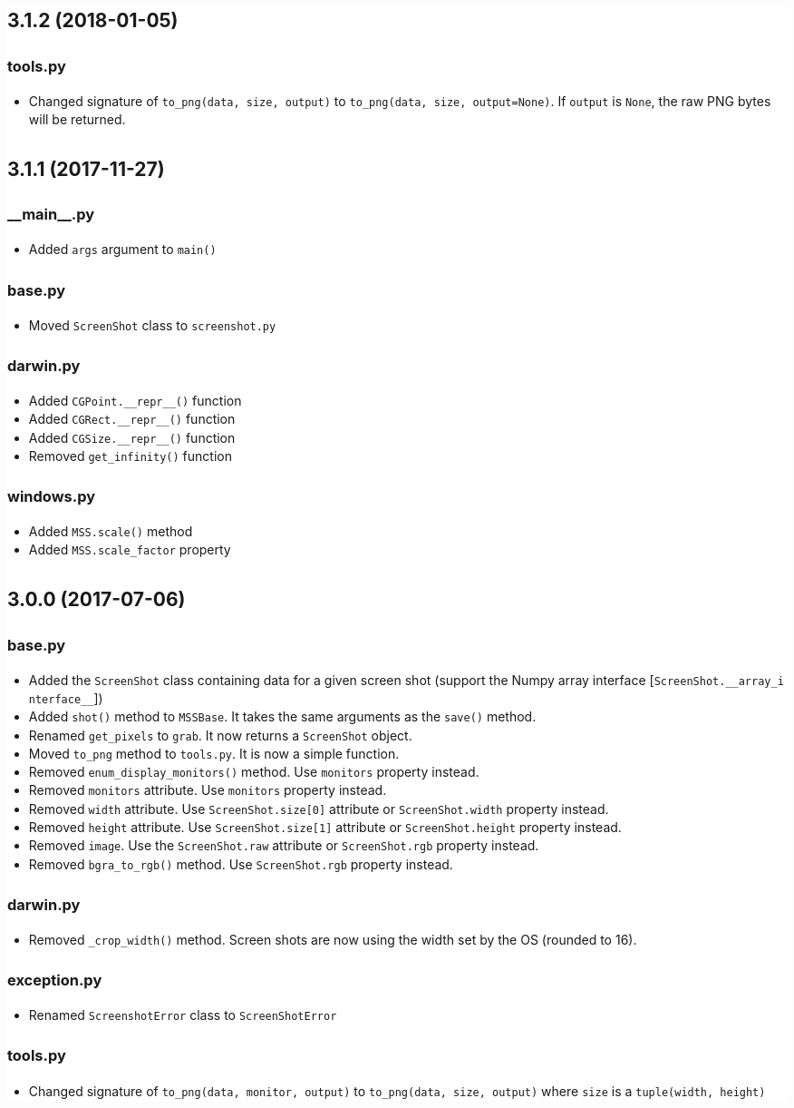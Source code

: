 ## 3.1.2 (2018-01-05)

### tools.py
- Changed signature of `to_png(data, size, output)` to `to_png(data, size, output=None)`. If `output` is `None`, the raw PNG bytes will be returned.

## 3.1.1 (2017-11-27)

### \_\_main\_\_.py
- Added `args` argument to `main()`

### base.py
- Moved `ScreenShot` class to `screenshot.py`

### darwin.py
- Added `CGPoint.__repr__()` function
- Added `CGRect.__repr__()` function
- Added `CGSize.__repr__()` function
- Removed `get_infinity()` function

### windows.py
- Added `MSS.scale()` method
- Added `MSS.scale_factor` property

## 3.0.0 (2017-07-06)

### base.py
- Added the `ScreenShot` class containing data for a given screen shot (support the Numpy array interface [`ScreenShot.__array_interface__`])
- Added `shot()` method to `MSSBase`. It takes the same arguments as the `save()` method.
- Renamed `get_pixels` to `grab`. It now returns a `ScreenShot` object.
- Moved `to_png` method to `tools.py`. It is now a simple function.
- Removed `enum_display_monitors()` method. Use `monitors` property instead.
- Removed `monitors` attribute. Use `monitors` property instead.
- Removed `width` attribute. Use `ScreenShot.size[0]` attribute or `ScreenShot.width` property instead.
- Removed `height` attribute. Use `ScreenShot.size[1]` attribute or `ScreenShot.height` property instead.
- Removed `image`. Use the `ScreenShot.raw` attribute or `ScreenShot.rgb` property instead.
- Removed `bgra_to_rgb()` method. Use `ScreenShot.rgb` property instead.

### darwin.py
- Removed `_crop_width()` method. Screen shots are now using the width set by the OS (rounded to 16).

### exception.py
- Renamed `ScreenshotError` class to `ScreenShotError`

### tools.py
- Changed signature of `to_png(data, monitor, output)` to `to_png(data, size, output)` where `size` is a `tuple(width, height)`
